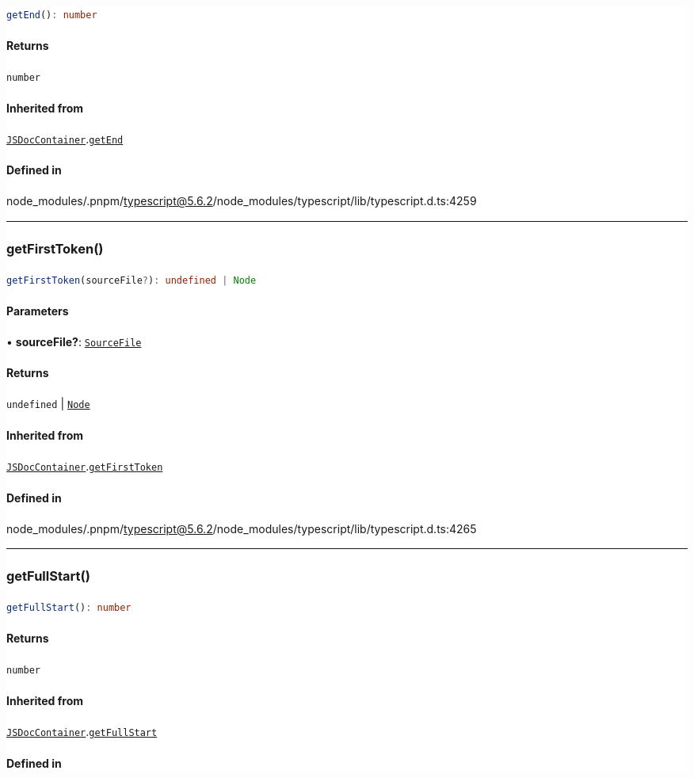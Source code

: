 ```ts
getEnd(): number
```

#### Returns

`number`

#### Inherited from

[`JSDocContainer`](JSDocContainer.md).[`getEnd`](JSDocContainer.md#getend)

#### Defined in

node\_modules/.pnpm/typescript@5.6.2/node\_modules/typescript/lib/typescript.d.ts:4259

***

### getFirstToken()

```ts
getFirstToken(sourceFile?): undefined | Node
```

#### Parameters

• **sourceFile?**: [`SourceFile`](SourceFile.md)

#### Returns

`undefined` \| [`Node`](Node.md)

#### Inherited from

[`JSDocContainer`](JSDocContainer.md).[`getFirstToken`](JSDocContainer.md#getfirsttoken)

#### Defined in

node\_modules/.pnpm/typescript@5.6.2/node\_modules/typescript/lib/typescript.d.ts:4265

***

### getFullStart()

```ts
getFullStart(): number
```

#### Returns

`number`

#### Inherited from

[`JSDocContainer`](JSDocContainer.md).[`getFullStart`](JSDocContainer.md#getfullstart)

#### Defined in
